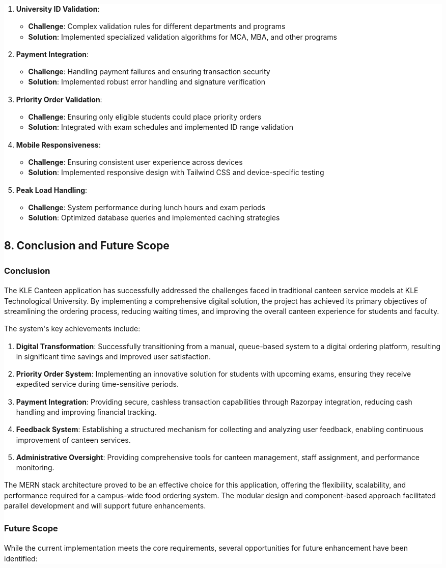 1. **University ID Validation**:
   - **Challenge**: Complex validation rules for different departments and programs
   - **Solution**: Implemented specialized validation algorithms for MCA, MBA, and other programs

2. **Payment Integration**:
   - **Challenge**: Handling payment failures and ensuring transaction security
   - **Solution**: Implemented robust error handling and signature verification

3. **Priority Order Validation**:
   - **Challenge**: Ensuring only eligible students could place priority orders
   - **Solution**: Integrated with exam schedules and implemented ID range validation

4. **Mobile Responsiveness**:
   - **Challenge**: Ensuring consistent user experience across devices
   - **Solution**: Implemented responsive design with Tailwind CSS and device-specific testing

5. **Peak Load Handling**:
   - **Challenge**: System performance during lunch hours and exam periods
   - **Solution**: Optimized database queries and implemented caching strategies

## 8. Conclusion and Future Scope

### Conclusion

The KLE Canteen application has successfully addressed the challenges faced in traditional canteen service models at KLE Technological University. By implementing a comprehensive digital solution, the project has achieved its primary objectives of streamlining the ordering process, reducing waiting times, and improving the overall canteen experience for students and faculty.

The system's key achievements include:

1. **Digital Transformation**: Successfully transitioning from a manual, queue-based system to a digital ordering platform, resulting in significant time savings and improved user satisfaction.

2. **Priority Order System**: Implementing an innovative solution for students with upcoming exams, ensuring they receive expedited service during time-sensitive periods.

3. **Payment Integration**: Providing secure, cashless transaction capabilities through Razorpay integration, reducing cash handling and improving financial tracking.

4. **Feedback System**: Establishing a structured mechanism for collecting and analyzing user feedback, enabling continuous improvement of canteen services.

5. **Administrative Oversight**: Providing comprehensive tools for canteen management, staff assignment, and performance monitoring.

The MERN stack architecture proved to be an effective choice for this application, offering the flexibility, scalability, and performance required for a campus-wide food ordering system. The modular design and component-based approach facilitated parallel development and will support future enhancements.

### Future Scope

While the current implementation meets the core requirements, several opportunities for future enhancement have been identified:
